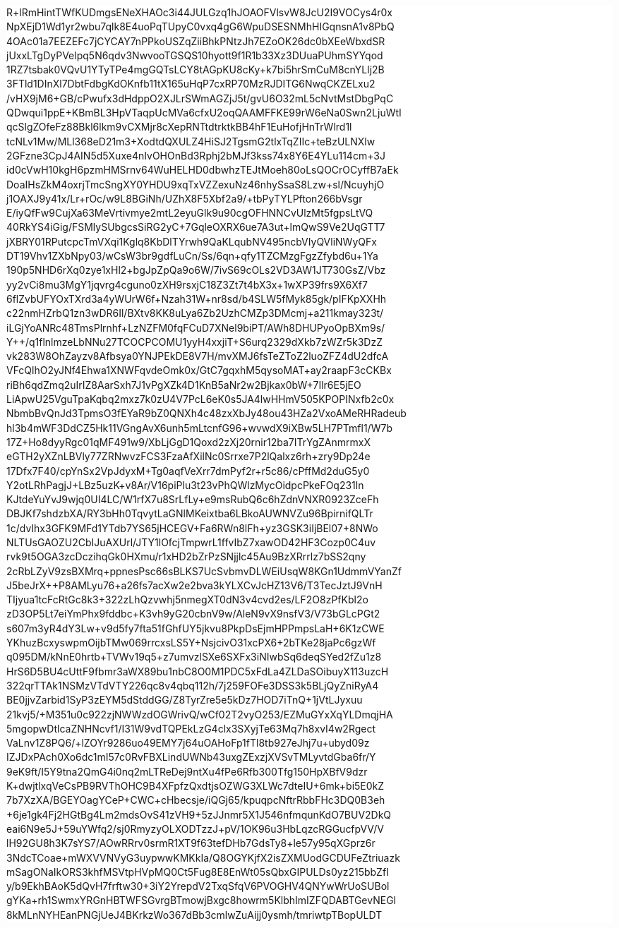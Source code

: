 R+lRmHintTWfKUDmgsENeXHAOc3i44JULGzq1hJOAOFVlsvW8JcU2I9VOCys4r0x
NpXEjD1Wd1yr2wbu7qlk8E4uoPqTUpyC0vxq4gG6WpuDSESNMhHIGqnsnA1v8PbQ
4OAc01a7EEZEFc7jCYCAY7nPPkoUSZqZiiBhkPNtzJh7EZoOK26dc0bXEeWbxdSR
jUxxLTgDyPVelpq5N6qdv3NwvooTGSQS10hyott9f1R1b33Xz3DUuaPUhmSYYqod
1RZ7tsbak0VQvU1YTyTPe4mgGQTsLCY8tAGpKU8cKy+k7bi5hrSmCuM8cnYLlj2B
3FTld1DInXl7DbtFdbgKdOKnfb11tX165uHqP7cxRP70MzRJDITG6NwqCKZELxu2
/vHX9jM6+GB/cPwufx3dHdppO2XJLrSWmAGZjJ5t/gvU6O32mL5cNvtMstDbgPqC
QDwqui1ppE+KBmBL3HpVTaqpUcMVa6cfxU2oqQAAMFFKE99rW6eNa0Swn2LjuWtI
qcSlgZOfeFz88Bkl6lkm9vCXMjr8cXepRNTtdtrktkBB4hF1EuHofjHnTrWlrd1l
tcNLv1Mw/MLl368eD21m3+XodtdQXULZ4HiSJ2TgsmG2tlxTqZIIc+teBzULNXlw
2GFzne3CpJ4AIN5d5Xuxe4nIvOHOnBd3Rphj2bMJf3kss74x8Y6E4YLu114cm+3J
id0cVwH10kgH6pzmHMSrnv64WuHELHD0dbwhzTEJtMoeh80oLsQOCrOCyffB7aEk
DoaIHsZkM4oxrjTmcSngXY0YHDU9xqTxVZZexuNz46nhySsaS8Lzw+sl/NcuyhjO
j1OAXJ9y41x/Lr+rOc/w9L8BGiNh/UZhX8F5Xbf2a9/+tbPyTYLPfton266bVsgr
E/iyQfFw9CujXa63MeVrtivmye2mtL2eyuGlk9u90cgOFHNNCvUlzMt5fgpsLtVQ
40RkYS4iGig/FSMlySUbgcsSiRG2yC+7GqleOXRX6ue7A3ut+lmQwS9Ve2UqGTT7
jXBRY01RPutcpcTmVXqi1Kglq8KbDlTYrwh9QaKLqubNV495ncbVIyQVliNWyQFx
DT19Vhv1ZXbNpy03/wCsW3br9gdfLuCn/Ss/6qn+qfy1TZCMzgFgzZfybd6u+1Ya
190p5NHD6rXq0zye1xHl2+bgJpZpQa9o6W/7ivS69cOLs2VD3AW1JT730GsZ/Vbz
yy2vCi8mu3MgY1jqvrg4cguno0zXH9rsxjC18Z3Zt7t4bX3x+1wXP39frs9X6Xf7
6flZvbUFYOxTXrd3a4yWUrW6f+Nzah31W+nr8sd/b4SLW5fMyk85gk/pIFKpXXHh
c22nmHZrbQ1zn3wDR6Il/BXtv8KK8uLya6Zb2UzhCMZp3DMcmj+a211kmay323t/
iLGjYoANRc48TmsPlrnhf+LzNZFM0fqFCuD7XNel9biPT/AWh8DHUPyoOpBXm9s/
Y++/q1flnlmzeLbNNu27TCOCPCOMU1yyH4xxjiT+S6urq2329dXkb7zWZr5k3DzZ
vk283W8OhZayzv8Afbsya0YNJPEkDE8V7H/mvXMJ6fsTeZToZ2luoZFZ4dU2dfcA
VFcQlhO2yJNf4Ehwa1XNWFqvdeOmk0x/GtC7gqxhM5qysoMAT+ay2raapF3cCKBx
riBh6qdZmq2uIrIZ8AarSxh7J1vPgXZk4D1KnB5aNr2w2Bjkax0bW+7Ilr6E5jEO
LiApwU25VguTpaKqbq2mxz7k0zU4V7PcL6eK0s5JA4lwHHmV505KPOPINxfb2c0x
NbmbBvQnJd3TpmsO3fEYaR9bZ0QNXh4c48zxXbJy48ou43HZa2VxoAMeRHRadeub
hl3b4mWF3DdCZ5Hk11VGngAvX6unh5mLtcnfG96+wvwdX9iXBw5LH7PTmfl1/W7b
17Z+Ho8dyyRgc01qMF491w9/XbLjGgD1Qoxd2zXj20rnir12ba7ITrYgZAnmrmxX
eGTH2yXZnLBVly77ZRNwvzFCS3FzaAfXilNc0Srrxe7P2lQalxz6rh+zry9Dp24e
17Dfx7F40/cpYnSx2VpJdyxM+Tg0aqfVeXrr7dmPyf2r+r5c86/cPffMd2duG5y0
Y2otLRhPagjJ+LBz5uzK+v8Ar/V16piPlu3t23vPhQWlzMycOidpcPkeFOq231ln
KJtdeYuYvJ9wjq0UI4LC/W1rfX7u8SrLfLy+e9msRubQ6c6hZdnVNXR0923ZceFh
DBJKf7shdzbXA/RY3bHh0TqvytLaGNlMKeixtba6LBkoAUWNVZu96BpirnifQLTr
1c/dvIhx3GFK9MFd1YTdb7YS65jHCEGV+Fa6RWn8lFh+yz3GSK3iIjBEl07+8NWo
NLTUsGAOZU2CbIJuAXUrl/JTY1lOfcjTmpwrL1ffvIbZ7xawOD42HF3Cozp0C4uv
rvk9t5OGA3zcDczihqGk0HXmu/r1xHD2bZrPzSNjjlc45Au9BzXRrrlz7bSS2qny
2cRbLZyV9zsBXMrq+ppnesPsc66sBLKS7UcSvbmvDLWEiUsqW8KGn1UdmmVYanZf
J5beJrX++P8AMLyu76+a26fs7acXw2e2bva3kYLXCvJcHZ13V6/T3TecJztJ9VnH
TIjyua1tcFcRtGc8k3+322zLhQzvwhj5nmegXT0dN3v4cvd2es/LF2O8zPfKbl2o
zD3OP5Lt7eiYmPhx9fddbc+K3vh9yG20cbnV9w/AleN9vX9nsfV3/V73bGLcPGt2
s607m3yR4dY3Lw+v9d5fy7fta51fGhfUY5jkvu8PkpDsEjmHPPmpsLaH+6K1zCWE
YKhuzBcxyswpmOijbTMw069rrcxsLS5Y+NsjcivO31xcPX6+2bTKe28jaPc6gzWf
q095DM/kNnE0hrtb+TVWv19q5+z7umvzlSXe6SXFx3iNIwbSq6deqSYed2fZu1z8
HrS6D5BU4cUttF9fbmr3aWX89bu1nbC8O0M1PDC5xFdLa4ZLDaSOibuyX113uzcH
322qrTTAk1NSMzVTdVTY226qc8v4qbq112h/7j259FOFe3DSS3k5BLjQyZniRyA4
BE0jjvZarbid1SyP3zEYM5dStddGG/Z8TyrZre5e5kDz7HOD7iTnQ+1jVtLJyxuu
21kvj5/+M351u0c922zjNWWzdOGWrivQ/wCf02T2vyO253/EZMuGYxXqYLDmqjHA
5mgopwDtlcaZNHNcvf1/I31W9vdTQPEkLzG4clx3SXyjTe63Mq7h8xvI4w2Rgect
VaLnv1Z8PQ6/+lZOYr9286uo49EMY7j64uOAHoFp1fTl8tb927eJhj7u+ubyd09z
IZJDxPAch0Xo6dc1mI57c0RvFBXLindUWNb43uxgZExzjXVSvTMLyvtdGba6fr/Y
9eK9ft/I5Y9tna2QmG4i0nq2mLTReDej9ntXu4fPe6Rfb300Tfg150HpXBfV9dzr
K+dwjtlxqVeCsPB9RVThOHC9B4XFpfzQxdtjsOZWG3XLWc7dteIU+6mk+bi5E0kZ
7b7XzXA/BGEYOagYCeP+CWC+cHbecsje/iQGj65/kpuqpcNftrRbbFHc3DQ0B3eh
+6je1gk4Fj2HGtBg4Lm2mdsOvS41zVH9+5zJJnmr5X1J546nfmqunKdO7BUV2DkQ
eai6N9e5J+59uYWfq2/sj0RmyzyOLXODTzzJ+pV/1OK96u3HbLqzcRGGucfpVV/V
lH92GU8h3K7sYS7/AOwRRrv0srmR1XT9f63tefDHb7GdsTy8+le57y95qXGprz6r
3NdcTCoae+mWXVVNVyG3uypwwKMKkIa/Q8OGYKjfX2isZXMUodGCDUFeZtriuazk
mSagONaIkORS3khfMSVtpHVpMQ0Ct5Fug8E8EnWt05sQbxGIPULDs0yz215bbZfI
y/b9EkhBAoK5dQvH7frftw30+3iY2YrepdV2TxqSfqV6PVOGHV4QNYwWrUoSUBol
gYKa+rh1SwmxYRGnHBTWFSGvrgBTmowjBxgc8howrm5KlbhImIZFQDABTGevNEGl
8kMLnNYHEanPNGjUeJ4BKrkzWo367dBb3cmlwZuAijj0ysmh/tmriwtpTBopULDT
